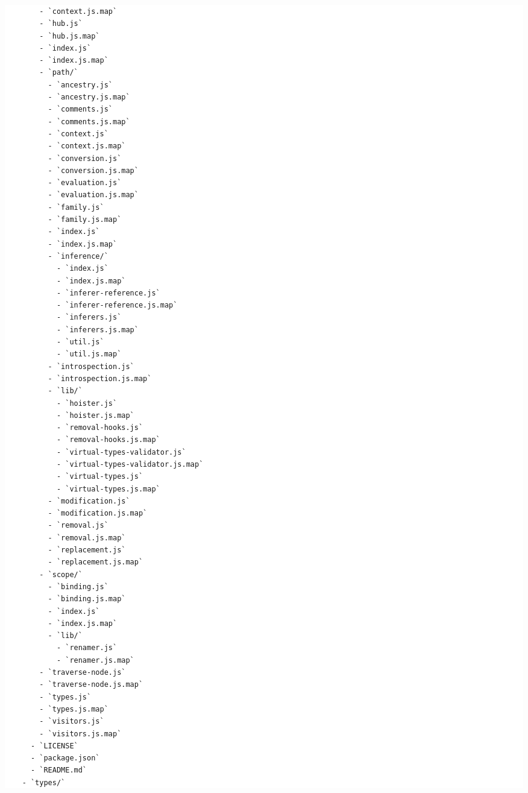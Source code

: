             - `context.js.map`
            - `hub.js`
            - `hub.js.map`
            - `index.js`
            - `index.js.map`
            - `path/`
              - `ancestry.js`
              - `ancestry.js.map`
              - `comments.js`
              - `comments.js.map`
              - `context.js`
              - `context.js.map`
              - `conversion.js`
              - `conversion.js.map`
              - `evaluation.js`
              - `evaluation.js.map`
              - `family.js`
              - `family.js.map`
              - `index.js`
              - `index.js.map`
              - `inference/`
                - `index.js`
                - `index.js.map`
                - `inferer-reference.js`
                - `inferer-reference.js.map`
                - `inferers.js`
                - `inferers.js.map`
                - `util.js`
                - `util.js.map`
              - `introspection.js`
              - `introspection.js.map`
              - `lib/`
                - `hoister.js`
                - `hoister.js.map`
                - `removal-hooks.js`
                - `removal-hooks.js.map`
                - `virtual-types-validator.js`
                - `virtual-types-validator.js.map`
                - `virtual-types.js`
                - `virtual-types.js.map`
              - `modification.js`
              - `modification.js.map`
              - `removal.js`
              - `removal.js.map`
              - `replacement.js`
              - `replacement.js.map`
            - `scope/`
              - `binding.js`
              - `binding.js.map`
              - `index.js`
              - `index.js.map`
              - `lib/`
                - `renamer.js`
                - `renamer.js.map`
            - `traverse-node.js`
            - `traverse-node.js.map`
            - `types.js`
            - `types.js.map`
            - `visitors.js`
            - `visitors.js.map`
          - `LICENSE`
          - `package.json`
          - `README.md`
        - `types/`